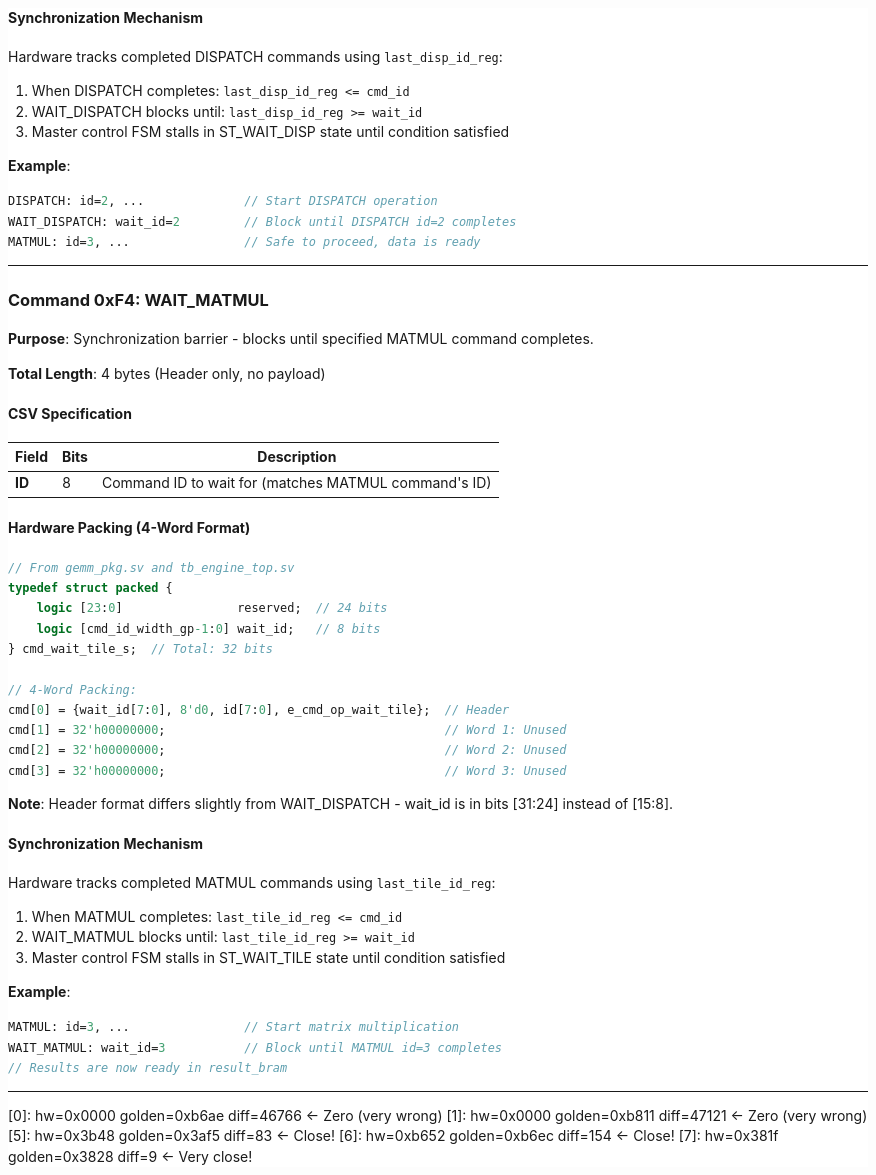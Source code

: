 #### Synchronization Mechanism

Hardware tracks completed DISPATCH commands using `last_disp_id_reg`:
1. When DISPATCH completes: `last_disp_id_reg <= cmd_id`
2. WAIT_DISPATCH blocks until: `last_disp_id_reg >= wait_id`
3. Master control FSM stalls in ST_WAIT_DISP state until condition satisfied

**Example**:
```systemverilog
DISPATCH: id=2, ...              // Start DISPATCH operation
WAIT_DISPATCH: wait_id=2         // Block until DISPATCH id=2 completes
MATMUL: id=3, ...                // Safe to proceed, data is ready
```

---

### Command 0xF4: WAIT_MATMUL

**Purpose**: Synchronization barrier - blocks until specified MATMUL command completes.

**Total Length**: 4 bytes (Header only, no payload)

#### CSV Specification

| Field | Bits | Description |
|-------|------|-------------|
| **ID** | 8 | Command ID to wait for (matches MATMUL command's ID) |

#### Hardware Packing (4-Word Format)

```systemverilog
// From gemm_pkg.sv and tb_engine_top.sv
typedef struct packed {
    logic [23:0]                reserved;  // 24 bits
    logic [cmd_id_width_gp-1:0] wait_id;   // 8 bits
} cmd_wait_tile_s;  // Total: 32 bits

// 4-Word Packing:
cmd[0] = {wait_id[7:0], 8'd0, id[7:0], e_cmd_op_wait_tile};  // Header
cmd[1] = 32'h00000000;                                       // Word 1: Unused
cmd[2] = 32'h00000000;                                       // Word 2: Unused
cmd[3] = 32'h00000000;                                       // Word 3: Unused
```

**Note**: Header format differs slightly from WAIT_DISPATCH - wait_id is in bits [31:24] instead of [15:8].

#### Synchronization Mechanism

Hardware tracks completed MATMUL commands using `last_tile_id_reg`:
1. When MATMUL completes: `last_tile_id_reg <= cmd_id`
2. WAIT_MATMUL blocks until: `last_tile_id_reg >= wait_id`
3. Master control FSM stalls in ST_WAIT_TILE state until condition satisfied

**Example**:
```systemverilog
MATMUL: id=3, ...                // Start matrix multiplication
WAIT_MATMUL: wait_id=3           // Block until MATMUL id=3 completes
// Results are now ready in result_bram
```

---

[0]: hw=0x0000 golden=0xb6ae diff=46766  ← Zero (very wrong)
[1]: hw=0x0000 golden=0xb811 diff=47121  ← Zero (very wrong)
[5]: hw=0x3b48 golden=0x3af5 diff=83     ← Close!
[6]: hw=0xb652 golden=0xb6ec diff=154    ← Close!
[7]: hw=0x381f golden=0x3828 diff=9      ← Very close!